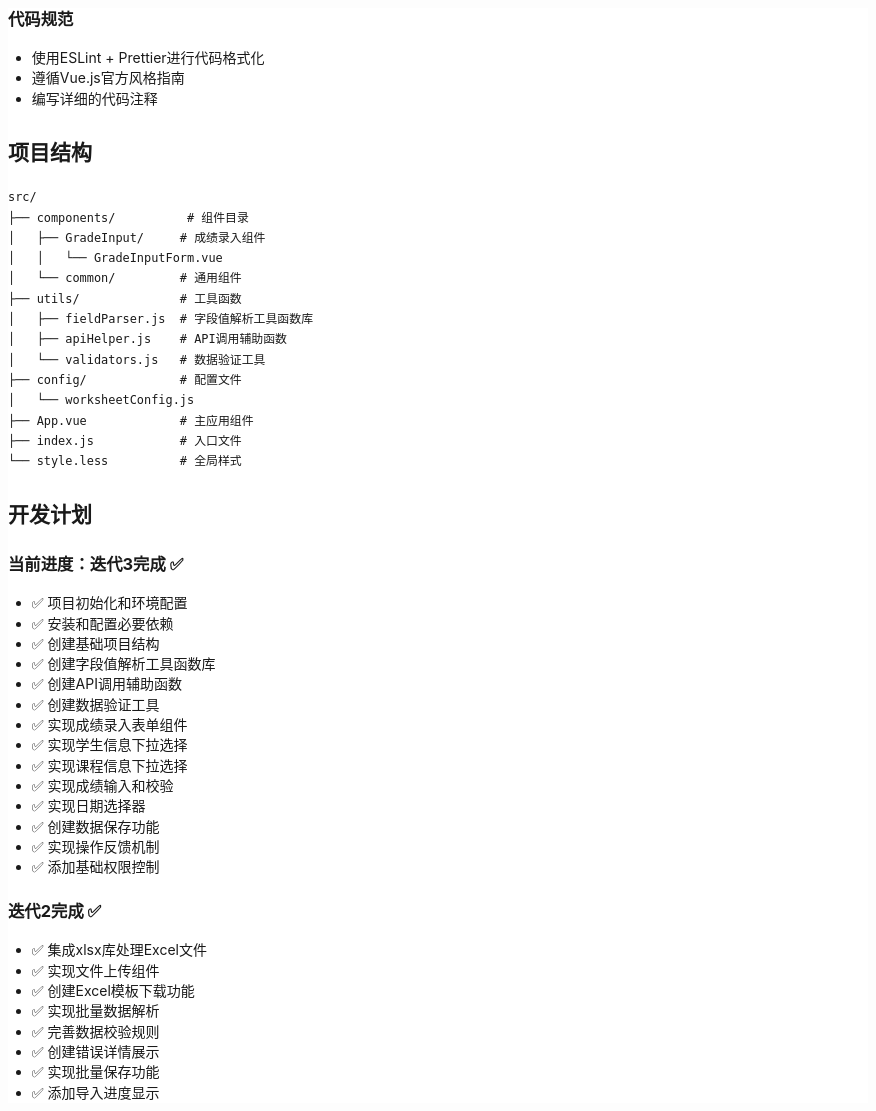 ### 代码规范
- 使用ESLint + Prettier进行代码格式化
- 遵循Vue.js官方风格指南
- 编写详细的代码注释

## 项目结构

```
src/
├── components/          # 组件目录
│   ├── GradeInput/     # 成绩录入组件
│   │   └── GradeInputForm.vue
│   └── common/         # 通用组件
├── utils/              # 工具函数
│   ├── fieldParser.js  # 字段值解析工具函数库
│   ├── apiHelper.js    # API调用辅助函数
│   └── validators.js   # 数据验证工具
├── config/             # 配置文件
│   └── worksheetConfig.js
├── App.vue             # 主应用组件
├── index.js            # 入口文件
└── style.less          # 全局样式
```

## 开发计划

### 当前进度：迭代3完成 ✅

- ✅ 项目初始化和环境配置
- ✅ 安装和配置必要依赖
- ✅ 创建基础项目结构
- ✅ 创建字段值解析工具函数库
- ✅ 创建API调用辅助函数
- ✅ 创建数据验证工具
- ✅ 实现成绩录入表单组件
- ✅ 实现学生信息下拉选择
- ✅ 实现课程信息下拉选择
- ✅ 实现成绩输入和校验
- ✅ 实现日期选择器
- ✅ 创建数据保存功能
- ✅ 实现操作反馈机制
- ✅ 添加基础权限控制

### 迭代2完成 ✅

- ✅ 集成xlsx库处理Excel文件
- ✅ 实现文件上传组件
- ✅ 创建Excel模板下载功能
- ✅ 实现批量数据解析
- ✅ 完善数据校验规则
- ✅ 创建错误详情展示
- ✅ 实现批量保存功能
- ✅ 添加导入进度显示
